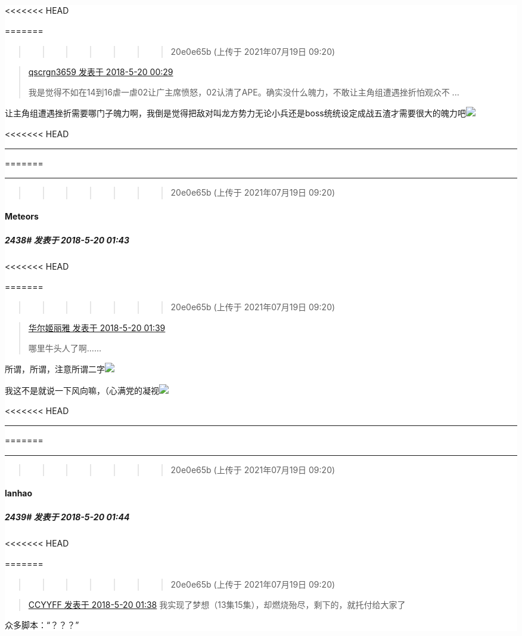 
<<<<<<< HEAD

=======
>>>>>>> 20e0e65b (上传于 2021年07月19日 09:20)
<blockquote><a href="httphttps://bbs.saraba1st.com/2b/forum.php?mod=redirect&amp;goto=findpost&amp;pid=39678112&amp;ptid=1673546" target="_blank">qscrgn3659 发表于 2018-5-20 00:29</a>

我是觉得不如在14到16虐一虐02让广主席愤怒，02认清了APE。确实没什么魄力，不敢让主角组遭遇挫折怕观众不 ...</blockquote>
让主角组遭遇挫折需要哪门子魄力啊，我倒是觉得把敌对叫龙方势力无论小兵还是boss统统设定成战五渣才需要很大的魄力吧<img src="https://static.saraba1st.com/image/smiley/face2017/067.png" referrerpolicy="no-referrer">


<<<<<<< HEAD





*****
=======
*****
>>>>>>> 20e0e65b (上传于 2021年07月19日 09:20)

####  Meteors  
##### 2438#       发表于 2018-5-20 01:43


<<<<<<< HEAD

=======
>>>>>>> 20e0e65b (上传于 2021年07月19日 09:20)
<blockquote><a href="httphttps://bbs.saraba1st.com/2b/forum.php?mod=redirect&amp;goto=findpost&amp;pid=39678855&amp;ptid=1673546" target="_blank">华尔姬丽雅 发表于 2018-5-20 01:39</a>

哪里牛头人了啊……</blockquote>
所谓，所谓，注意所谓二字<img src="https://static.saraba1st.com/image/smiley/face2017/019.png" referrerpolicy="no-referrer">

我这不是就说一下风向嘛，（心满党的凝视<img src="https://static.saraba1st.com/image/smiley/face2017/001.png" referrerpolicy="no-referrer">


<<<<<<< HEAD





*****
=======
*****
>>>>>>> 20e0e65b (上传于 2021年07月19日 09:20)

####  lanhao  
##### 2439#       发表于 2018-5-20 01:44


<<<<<<< HEAD

=======
>>>>>>> 20e0e65b (上传于 2021年07月19日 09:20)
<blockquote><a href="httphttps://bbs.saraba1st.com/2b/forum.php?mod=redirect&amp;goto=findpost&amp;pid=39678841&amp;ptid=1673546" target="_blank">CCYYFF 发表于 2018-5-20 01:38</a>
我实现了梦想（13集15集），却燃烧殆尽，剩下的，就托付给大家了</blockquote>
众多脚本：“？？？”
